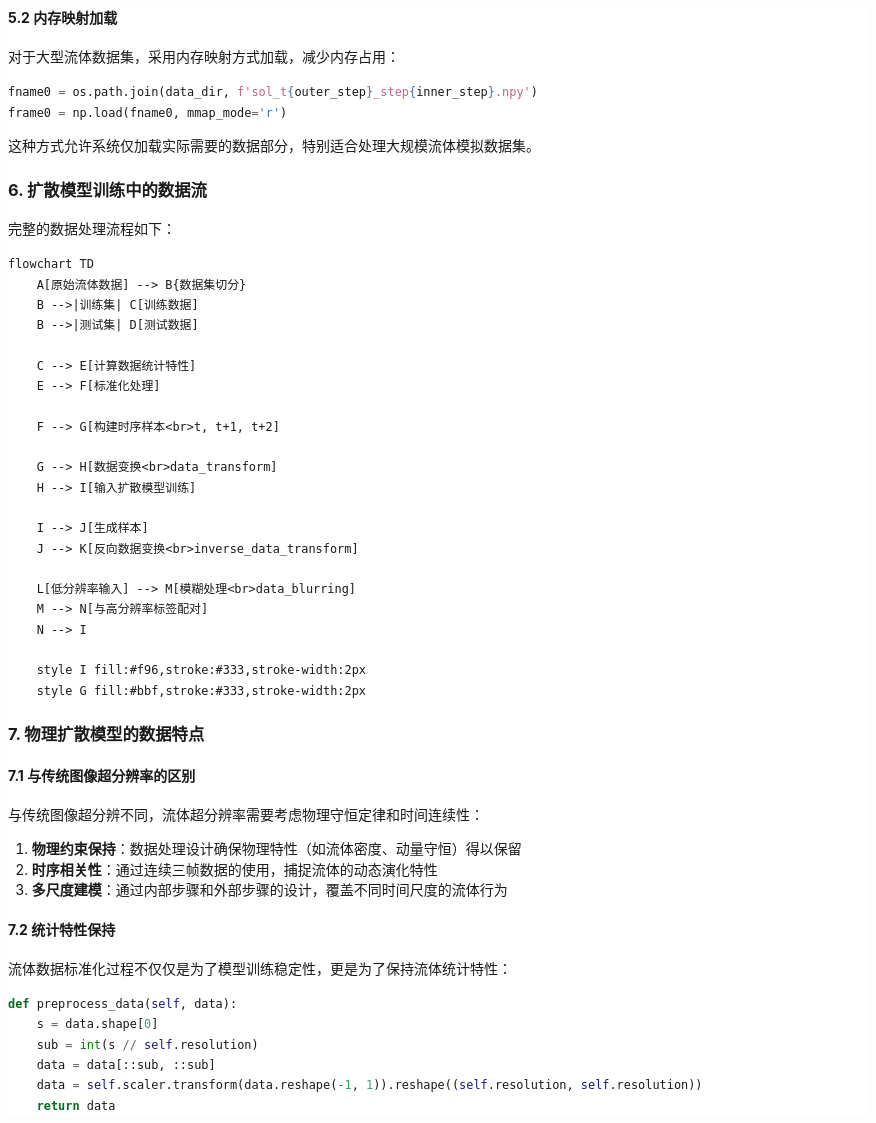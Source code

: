 #### 5.2 内存映射加载

对于大型流体数据集，采用内存映射方式加载，减少内存占用：

```python
fname0 = os.path.join(data_dir, f'sol_t{outer_step}_step{inner_step}.npy')
frame0 = np.load(fname0, mmap_mode='r')
```

这种方式允许系统仅加载实际需要的数据部分，特别适合处理大规模流体模拟数据集。

### 6. 扩散模型训练中的数据流

完整的数据处理流程如下：

```mermaid
flowchart TD
    A[原始流体数据] --> B{数据集切分}
    B -->|训练集| C[训练数据]
    B -->|测试集| D[测试数据]
    
    C --> E[计算数据统计特性]
    E --> F[标准化处理]
    
    F --> G[构建时序样本<br>t, t+1, t+2]
    
    G --> H[数据变换<br>data_transform]
    H --> I[输入扩散模型训练]
    
    I --> J[生成样本]
    J --> K[反向数据变换<br>inverse_data_transform]
    
    L[低分辨率输入] --> M[模糊处理<br>data_blurring]
    M --> N[与高分辨率标签配对]
    N --> I
    
    style I fill:#f96,stroke:#333,stroke-width:2px
    style G fill:#bbf,stroke:#333,stroke-width:2px
```

### 7. 物理扩散模型的数据特点

#### 7.1 与传统图像超分辨率的区别

与传统图像超分辨不同，流体超分辨率需要考虑物理守恒定律和时间连续性：

1. **物理约束保持**：数据处理设计确保物理特性（如流体密度、动量守恒）得以保留
2. **时序相关性**：通过连续三帧数据的使用，捕捉流体的动态演化特性
3. **多尺度建模**：通过内部步骤和外部步骤的设计，覆盖不同时间尺度的流体行为

#### 7.2 统计特性保持

流体数据标准化过程不仅仅是为了模型训练稳定性，更是为了保持流体统计特性：

```python
def preprocess_data(self, data):
    s = data.shape[0]
    sub = int(s // self.resolution)
    data = data[::sub, ::sub]
    data = self.scaler.transform(data.reshape(-1, 1)).reshape((self.resolution, self.resolution))
    return data
```
